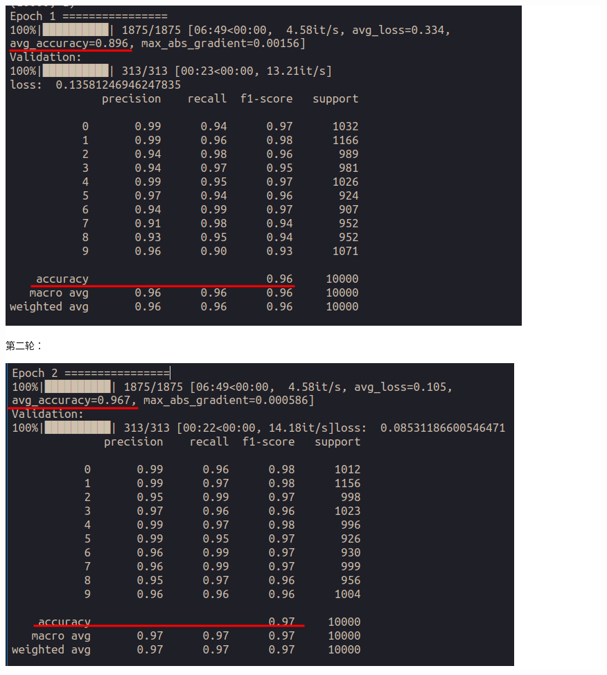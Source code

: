 ![image-20230108135525513](report.assets/image-20230108135525513.png)

第二轮：

![image-20230108135610157](report.assets/image-20230108135610157.png)
